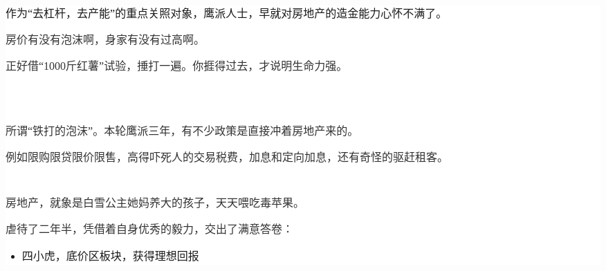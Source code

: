 <span style="max-width: 100%;font-size: 16px;line-height: 24px;font-family: 华文楷体;box-sizing: border-box !important;word-wrap: break-word !important;">
          作为“去杠杆，去产能”的重点关照对象，鹰派人士，早就对房地产的造金能力心怀不满了。
         </span>
</p>
<p style="max-width: 100%;min-height: 1em;color: rgb(51, 51, 51);">
<span style="max-width: 100%;font-size: 16px;line-height: 24px;font-family: 华文楷体;box-sizing: border-box !important;word-wrap: break-word !important;">
          房价有没有泡沫啊，身家有没有过高啊。
         </span>
</p>
<p style="max-width: 100%;min-height: 1em;color: rgb(51, 51, 51);">
<span style="max-width: 100%;font-size: 16px;line-height: 24px;font-family: 华文楷体;box-sizing: border-box !important;word-wrap: break-word !important;">
          正好借“1000斤红薯”试验，捶打一遍。你捱得过去，才说明生命力强。
         </span>
</p>
<p style="max-width: 100%;min-height: 1em;color: rgb(51, 51, 51);">
<span style="max-width: 100%;font-size: 16px;line-height: 24px;font-family: 华文楷体;box-sizing: border-box !important;word-wrap: break-word !important;">
</span>
</p>
<p style="max-width: 100%;min-height: 1em;color: rgb(51, 51, 51);">
<span style="max-width: 100%;font-size: 16px;line-height: 24px;font-family: 华文楷体;box-sizing: border-box !important;word-wrap: break-word !important;">
</span>
</p>
<p style="max-width: 100%;min-height: 1em;color: rgb(51, 51, 51);">
<span style="max-width: 100%;font-size: 16px;line-height: 24px;font-family: 华文楷体;box-sizing: border-box !important;word-wrap: break-word !important;">
          所谓“铁打的泡沫”。本轮鹰派三年，有不少政策是直接冲着房地产来的。
         </span>
</p>
<p style="max-width: 100%;min-height: 1em;color: rgb(51, 51, 51);">
<span style="max-width: 100%;font-size: 16px;line-height: 24px;font-family: 华文楷体;box-sizing: border-box !important;word-wrap: break-word !important;">
          例如限购限贷限价限售，高得吓死人的交易税费，加息和定向加息，还有奇怪的驱赶租客。
         </span>
</p>
<p style="max-width: 100%;min-height: 1em;color: rgb(51, 51, 51);">
<span style="max-width: 100%;font-size: 16px;line-height: 24px;font-family: 华文楷体;box-sizing: border-box !important;word-wrap: break-word !important;">
</span>
</p>
<p style="max-width: 100%;min-height: 1em;color: rgb(51, 51, 51);">
<span style="max-width: 100%;font-size: 16px;line-height: 24px;font-family: 华文楷体;box-sizing: border-box !important;word-wrap: break-word !important;">
          房地产，就象是白雪公主她妈养大的孩子，天天喂吃毒苹果。
         </span>
</p>
<p style="max-width: 100%;min-height: 1em;color: rgb(51, 51, 51);">
<span style="max-width: 100%;font-size: 16px;line-height: 24px;font-family: 华文楷体;box-sizing: border-box !important;word-wrap: break-word !important;">
          虐待了二年半，凭借着自身优秀的毅力，交出了满意答卷：
         </span>
</p>
<ul class="list-paddingleft-2" style="">
<li>
<p style="max-width: 100%;min-height: 1em;line-height: 25.5px;box-sizing: border-box !important;word-wrap: break-word !important;">
<span style="max-width: 100%;font-size: 16px;line-height: 24px;font-family: 华文楷体;box-sizing: border-box !important;word-wrap: break-word !important;">
            四小虎，底价区板块，获得理想回报
           </span>